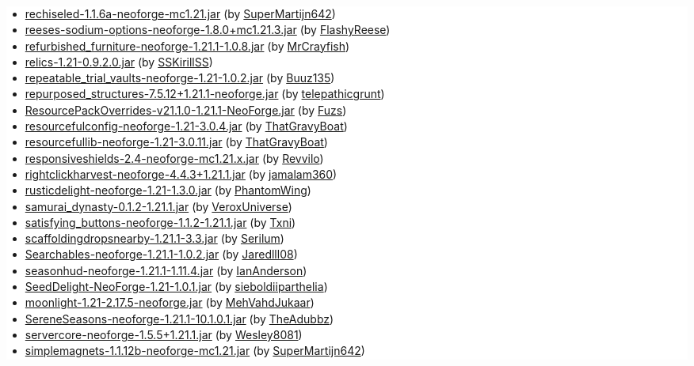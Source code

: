   * [rechiseled-1.1.6a-neoforge-mc1.21.jar](https://www.curseforge.com/minecraft/mc-mods/rechiseled/files/5663514) (by [SuperMartijn642](https://www.curseforge.com/members/SuperMartijn642/projects))
  * [reeses-sodium-options-neoforge-1.8.0+mc1.21.3.jar](https://www.curseforge.com/minecraft/mc-mods/reeses-sodium-options/files/5909786) (by [FlashyReese](https://www.curseforge.com/members/FlashyReese/projects))
  * [refurbished_furniture-neoforge-1.21.1-1.0.8.jar](https://www.curseforge.com/minecraft/mc-mods/refurbished-furniture/files/5893840) (by [MrCrayfish](https://www.curseforge.com/members/MrCrayfish/projects))
  * [relics-1.21-0.9.2.0.jar](https://www.curseforge.com/minecraft/mc-mods/relics-mod/files/5841125) (by [SSKirillSS](https://www.curseforge.com/members/SSKirillSS/projects))
  * [repeatable_trial_vaults-neoforge-1.21-1.0.2.jar](https://www.curseforge.com/minecraft/mc-mods/repeatable-trial-vaults/files/5643915) (by [Buuz135](https://www.curseforge.com/members/Buuz135/projects))
  * [repurposed_structures-7.5.12+1.21.1-neoforge.jar](https://www.curseforge.com/minecraft/mc-mods/repurposed-structures/files/5921037) (by [telepathicgrunt](https://www.curseforge.com/members/telepathicgrunt/projects))
  * [ResourcePackOverrides-v21.1.0-1.21.1-NeoForge.jar](https://www.curseforge.com/minecraft/mc-mods/resource-pack-overrides/files/5733968) (by [Fuzs](https://www.curseforge.com/members/Fuzs/projects))
  * [resourcefulconfig-neoforge-1.21-3.0.4.jar](https://www.curseforge.com/minecraft/mc-mods/resourceful-config/files/5753339) (by [ThatGravyBoat](https://www.curseforge.com/members/ThatGravyBoat/projects))
  * [resourcefullib-neoforge-1.21-3.0.11.jar](https://www.curseforge.com/minecraft/mc-mods/resourceful-lib/files/5793500) (by [ThatGravyBoat](https://www.curseforge.com/members/ThatGravyBoat/projects))
  * [responsiveshields-2.4-neoforge-mc1.21.x.jar](https://www.curseforge.com/minecraft/mc-mods/responsive-shields/files/5591264) (by [Revvilo](https://www.curseforge.com/members/Revvilo/projects))
  * [rightclickharvest-neoforge-4.4.3+1.21.1.jar](https://www.curseforge.com/minecraft/mc-mods/rightclickharvest/files/5875092) (by [jamalam360](https://www.curseforge.com/members/jamalam360/projects))
  * [rusticdelight-neoforge-1.21-1.3.0.jar](https://www.curseforge.com/minecraft/mc-mods/rustic-delight/files/5855128) (by [PhantomWing](https://www.curseforge.com/members/PhantomWing/projects))
  * [samurai_dynasty-0.1.2-1.21.1.jar](https://www.curseforge.com/minecraft/mc-mods/samurai-dynasty/files/5904801) (by [VeroxUniverse](https://www.curseforge.com/members/VeroxUniverse/projects))
  * [satisfying_buttons-neoforge-1.1.2-1.21.1.jar](https://www.curseforge.com/minecraft/mc-mods/satisfying-buttons/files/5732255) (by [Txni](https://www.curseforge.com/members/Txni/projects))
  * [scaffoldingdropsnearby-1.21.1-3.3.jar](https://www.curseforge.com/minecraft/mc-mods/scaffolding-drops-nearby/files/5609469) (by [Serilum](https://www.curseforge.com/members/Serilum/projects))
  * [Searchables-neoforge-1.21.1-1.0.2.jar](https://www.curseforge.com/minecraft/mc-mods/searchables/files/5831692) (by [Jaredlll08](https://www.curseforge.com/members/Jaredlll08/projects))
  * [seasonhud-neoforge-1.21.1-1.11.4.jar](https://www.curseforge.com/minecraft/mc-mods/seasonhud/files/5892134) (by [IanAnderson](https://www.curseforge.com/members/IanAnderson/projects))
  * [SeedDelight-NeoForge-1.21-1.0.1.jar](https://www.curseforge.com/minecraft/mc-mods/seed-delight/files/5734731) (by [sieboldiiparthelia](https://www.curseforge.com/members/sieboldiiparthelia/projects))
  * [moonlight-1.21-2.17.5-neoforge.jar](https://www.curseforge.com/minecraft/mc-mods/selene/files/5913548) (by [MehVahdJukaar](https://www.curseforge.com/members/MehVahdJukaar/projects))
  * [SereneSeasons-neoforge-1.21.1-10.1.0.1.jar](https://www.curseforge.com/minecraft/mc-mods/serene-seasons/files/5753503) (by [TheAdubbz](https://www.curseforge.com/members/TheAdubbz/projects))
  * [servercore-neoforge-1.5.5+1.21.1.jar](https://www.curseforge.com/minecraft/mc-mods/servercore/files/5667811) (by [Wesley8081](https://www.curseforge.com/members/Wesley8081/projects))
  * [simplemagnets-1.1.12b-neoforge-mc1.21.jar](https://www.curseforge.com/minecraft/mc-mods/simple-magnets/files/5890867) (by [SuperMartijn642](https://www.curseforge.com/members/SuperMartijn642/projects))
